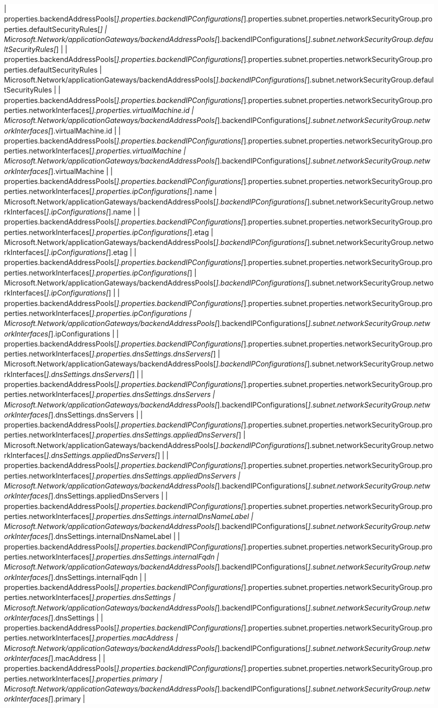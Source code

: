 | properties.backendAddressPools[*].properties.backendIPConfigurations[*].properties.subnet.properties.networkSecurityGroup.properties.defaultSecurityRules[*] | Microsoft.Network/applicationGateways/backendAddressPools[*].backendIPConfigurations[*].subnet.networkSecurityGroup.defaultSecurityRules[*] |
| properties.backendAddressPools[*].properties.backendIPConfigurations[*].properties.subnet.properties.networkSecurityGroup.properties.defaultSecurityRules | Microsoft.Network/applicationGateways/backendAddressPools[*].backendIPConfigurations[*].subnet.networkSecurityGroup.defaultSecurityRules |
| properties.backendAddressPools[*].properties.backendIPConfigurations[*].properties.subnet.properties.networkSecurityGroup.properties.networkInterfaces[*].properties.virtualMachine.id | Microsoft.Network/applicationGateways/backendAddressPools[*].backendIPConfigurations[*].subnet.networkSecurityGroup.networkInterfaces[*].virtualMachine.id |
| properties.backendAddressPools[*].properties.backendIPConfigurations[*].properties.subnet.properties.networkSecurityGroup.properties.networkInterfaces[*].properties.virtualMachine | Microsoft.Network/applicationGateways/backendAddressPools[*].backendIPConfigurations[*].subnet.networkSecurityGroup.networkInterfaces[*].virtualMachine |
| properties.backendAddressPools[*].properties.backendIPConfigurations[*].properties.subnet.properties.networkSecurityGroup.properties.networkInterfaces[*].properties.ipConfigurations[*].name | Microsoft.Network/applicationGateways/backendAddressPools[*].backendIPConfigurations[*].subnet.networkSecurityGroup.networkInterfaces[*].ipConfigurations[*].name |
| properties.backendAddressPools[*].properties.backendIPConfigurations[*].properties.subnet.properties.networkSecurityGroup.properties.networkInterfaces[*].properties.ipConfigurations[*].etag | Microsoft.Network/applicationGateways/backendAddressPools[*].backendIPConfigurations[*].subnet.networkSecurityGroup.networkInterfaces[*].ipConfigurations[*].etag |
| properties.backendAddressPools[*].properties.backendIPConfigurations[*].properties.subnet.properties.networkSecurityGroup.properties.networkInterfaces[*].properties.ipConfigurations[*] | Microsoft.Network/applicationGateways/backendAddressPools[*].backendIPConfigurations[*].subnet.networkSecurityGroup.networkInterfaces[*].ipConfigurations[*] |
| properties.backendAddressPools[*].properties.backendIPConfigurations[*].properties.subnet.properties.networkSecurityGroup.properties.networkInterfaces[*].properties.ipConfigurations | Microsoft.Network/applicationGateways/backendAddressPools[*].backendIPConfigurations[*].subnet.networkSecurityGroup.networkInterfaces[*].ipConfigurations |
| properties.backendAddressPools[*].properties.backendIPConfigurations[*].properties.subnet.properties.networkSecurityGroup.properties.networkInterfaces[*].properties.dnsSettings.dnsServers[*] | Microsoft.Network/applicationGateways/backendAddressPools[*].backendIPConfigurations[*].subnet.networkSecurityGroup.networkInterfaces[*].dnsSettings.dnsServers[*] |
| properties.backendAddressPools[*].properties.backendIPConfigurations[*].properties.subnet.properties.networkSecurityGroup.properties.networkInterfaces[*].properties.dnsSettings.dnsServers | Microsoft.Network/applicationGateways/backendAddressPools[*].backendIPConfigurations[*].subnet.networkSecurityGroup.networkInterfaces[*].dnsSettings.dnsServers |
| properties.backendAddressPools[*].properties.backendIPConfigurations[*].properties.subnet.properties.networkSecurityGroup.properties.networkInterfaces[*].properties.dnsSettings.appliedDnsServers[*] | Microsoft.Network/applicationGateways/backendAddressPools[*].backendIPConfigurations[*].subnet.networkSecurityGroup.networkInterfaces[*].dnsSettings.appliedDnsServers[*] |
| properties.backendAddressPools[*].properties.backendIPConfigurations[*].properties.subnet.properties.networkSecurityGroup.properties.networkInterfaces[*].properties.dnsSettings.appliedDnsServers | Microsoft.Network/applicationGateways/backendAddressPools[*].backendIPConfigurations[*].subnet.networkSecurityGroup.networkInterfaces[*].dnsSettings.appliedDnsServers |
| properties.backendAddressPools[*].properties.backendIPConfigurations[*].properties.subnet.properties.networkSecurityGroup.properties.networkInterfaces[*].properties.dnsSettings.internalDnsNameLabel | Microsoft.Network/applicationGateways/backendAddressPools[*].backendIPConfigurations[*].subnet.networkSecurityGroup.networkInterfaces[*].dnsSettings.internalDnsNameLabel |
| properties.backendAddressPools[*].properties.backendIPConfigurations[*].properties.subnet.properties.networkSecurityGroup.properties.networkInterfaces[*].properties.dnsSettings.internalFqdn | Microsoft.Network/applicationGateways/backendAddressPools[*].backendIPConfigurations[*].subnet.networkSecurityGroup.networkInterfaces[*].dnsSettings.internalFqdn |
| properties.backendAddressPools[*].properties.backendIPConfigurations[*].properties.subnet.properties.networkSecurityGroup.properties.networkInterfaces[*].properties.dnsSettings | Microsoft.Network/applicationGateways/backendAddressPools[*].backendIPConfigurations[*].subnet.networkSecurityGroup.networkInterfaces[*].dnsSettings |
| properties.backendAddressPools[*].properties.backendIPConfigurations[*].properties.subnet.properties.networkSecurityGroup.properties.networkInterfaces[*].properties.macAddress | Microsoft.Network/applicationGateways/backendAddressPools[*].backendIPConfigurations[*].subnet.networkSecurityGroup.networkInterfaces[*].macAddress |
| properties.backendAddressPools[*].properties.backendIPConfigurations[*].properties.subnet.properties.networkSecurityGroup.properties.networkInterfaces[*].properties.primary | Microsoft.Network/applicationGateways/backendAddressPools[*].backendIPConfigurations[*].subnet.networkSecurityGroup.networkInterfaces[*].primary |